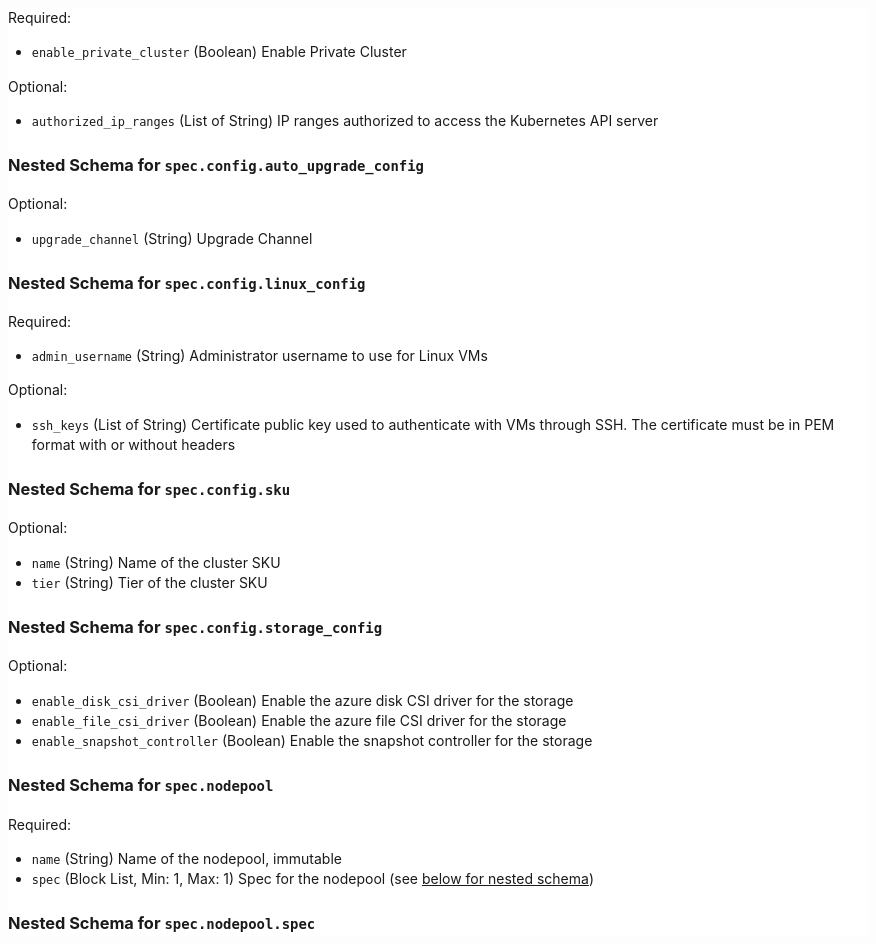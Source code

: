 Required:

- `enable_private_cluster` (Boolean) Enable Private Cluster

Optional:

- `authorized_ip_ranges` (List of String) IP ranges authorized to access the Kubernetes API server


<a id="nestedblock--spec--config--auto_upgrade_config"></a>
### Nested Schema for `spec.config.auto_upgrade_config`

Optional:

- `upgrade_channel` (String) Upgrade Channel


<a id="nestedblock--spec--config--linux_config"></a>
### Nested Schema for `spec.config.linux_config`

Required:

- `admin_username` (String) Administrator username to use for Linux VMs

Optional:

- `ssh_keys` (List of String) Certificate public key used to authenticate with VMs through SSH. The certificate must be in PEM format with or without headers


<a id="nestedblock--spec--config--sku"></a>
### Nested Schema for `spec.config.sku`

Optional:

- `name` (String) Name of the cluster SKU
- `tier` (String) Tier of the cluster SKU


<a id="nestedblock--spec--config--storage_config"></a>
### Nested Schema for `spec.config.storage_config`

Optional:

- `enable_disk_csi_driver` (Boolean) Enable the azure disk CSI driver for the storage
- `enable_file_csi_driver` (Boolean) Enable the azure file CSI driver for the storage
- `enable_snapshot_controller` (Boolean) Enable the snapshot controller for the storage



<a id="nestedblock--spec--nodepool"></a>
### Nested Schema for `spec.nodepool`

Required:

- `name` (String) Name of the nodepool, immutable
- `spec` (Block List, Min: 1, Max: 1) Spec for the nodepool (see [below for nested schema](#nestedblock--spec--nodepool--spec))

<a id="nestedblock--spec--nodepool--spec"></a>
### Nested Schema for `spec.nodepool.spec`

